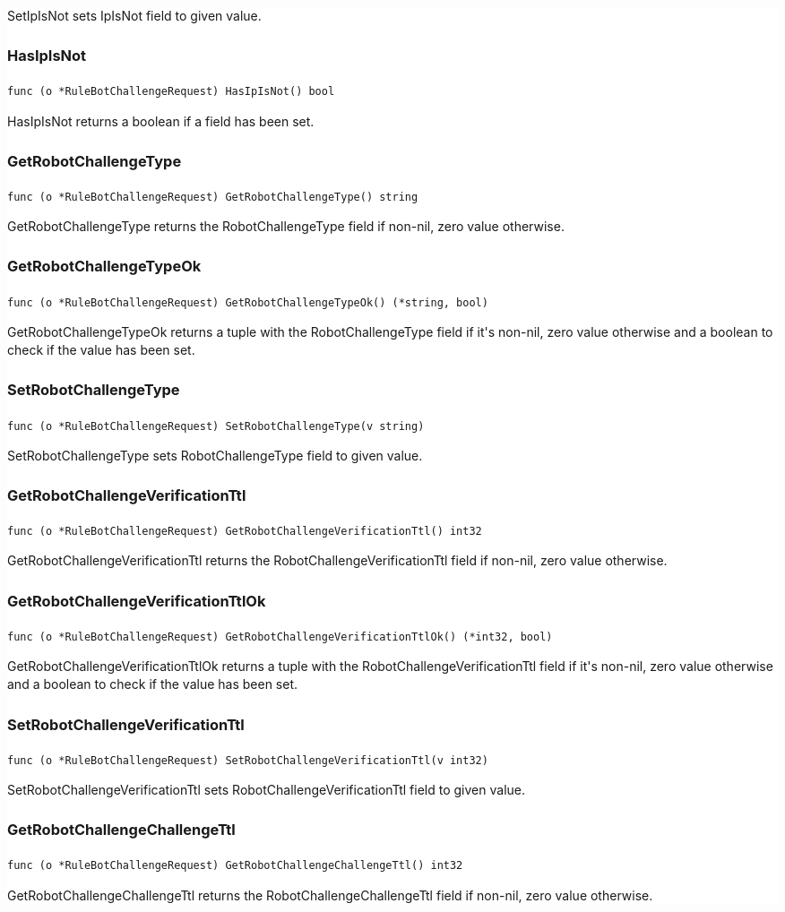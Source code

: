 SetIpIsNot sets IpIsNot field to given value.

### HasIpIsNot

`func (o *RuleBotChallengeRequest) HasIpIsNot() bool`

HasIpIsNot returns a boolean if a field has been set.

### GetRobotChallengeType

`func (o *RuleBotChallengeRequest) GetRobotChallengeType() string`

GetRobotChallengeType returns the RobotChallengeType field if non-nil, zero value otherwise.

### GetRobotChallengeTypeOk

`func (o *RuleBotChallengeRequest) GetRobotChallengeTypeOk() (*string, bool)`

GetRobotChallengeTypeOk returns a tuple with the RobotChallengeType field if it's non-nil, zero value otherwise
and a boolean to check if the value has been set.

### SetRobotChallengeType

`func (o *RuleBotChallengeRequest) SetRobotChallengeType(v string)`

SetRobotChallengeType sets RobotChallengeType field to given value.


### GetRobotChallengeVerificationTtl

`func (o *RuleBotChallengeRequest) GetRobotChallengeVerificationTtl() int32`

GetRobotChallengeVerificationTtl returns the RobotChallengeVerificationTtl field if non-nil, zero value otherwise.

### GetRobotChallengeVerificationTtlOk

`func (o *RuleBotChallengeRequest) GetRobotChallengeVerificationTtlOk() (*int32, bool)`

GetRobotChallengeVerificationTtlOk returns a tuple with the RobotChallengeVerificationTtl field if it's non-nil, zero value otherwise
and a boolean to check if the value has been set.

### SetRobotChallengeVerificationTtl

`func (o *RuleBotChallengeRequest) SetRobotChallengeVerificationTtl(v int32)`

SetRobotChallengeVerificationTtl sets RobotChallengeVerificationTtl field to given value.


### GetRobotChallengeChallengeTtl

`func (o *RuleBotChallengeRequest) GetRobotChallengeChallengeTtl() int32`

GetRobotChallengeChallengeTtl returns the RobotChallengeChallengeTtl field if non-nil, zero value otherwise.
